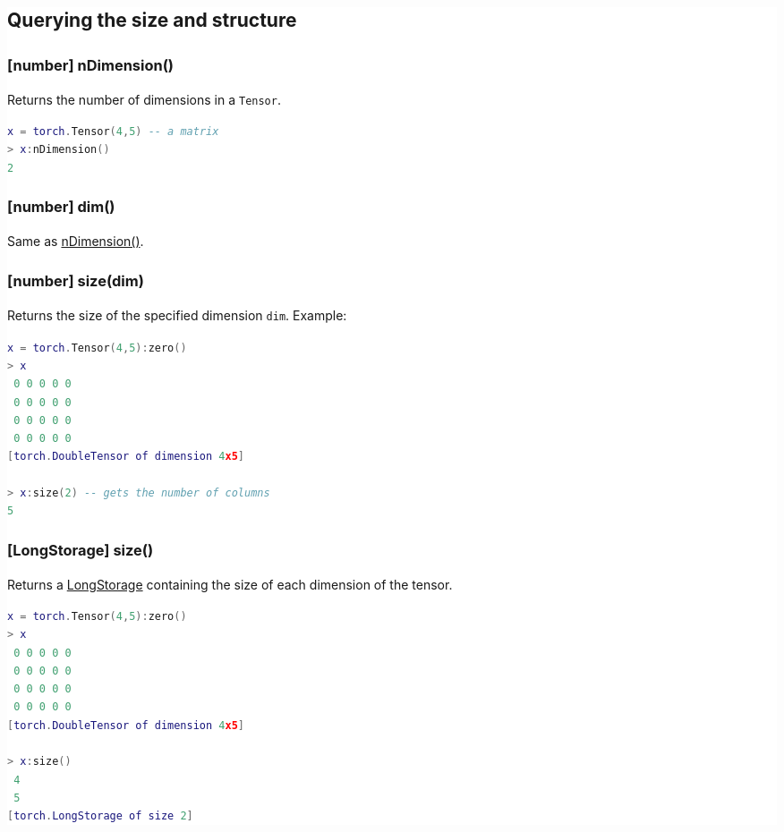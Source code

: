 ## Querying the size and structure ##

<a name="torch.nDimension"></a>
### [number] nDimension() ###

Returns the number of dimensions in a `Tensor`.
```lua
x = torch.Tensor(4,5) -- a matrix
> x:nDimension()
2
```

<a name="torch.Tensor.dim"></a>
### [number] dim() ###

Same as [nDimension()](#torch.nDimension).

<a name="torch.Tensor.size"></a>
### [number] size(dim) ###

Returns the size of the specified dimension `dim`. Example:
```lua
x = torch.Tensor(4,5):zero()
> x
 0 0 0 0 0
 0 0 0 0 0
 0 0 0 0 0
 0 0 0 0 0
[torch.DoubleTensor of dimension 4x5]

> x:size(2) -- gets the number of columns
5
```

<a name="torch.Tensor.size"></a>
### [LongStorage] size() ###

Returns a [LongStorage](storage.md) containing the size of each dimension
of the tensor.
```lua
x = torch.Tensor(4,5):zero()
> x
 0 0 0 0 0
 0 0 0 0 0
 0 0 0 0 0
 0 0 0 0 0
[torch.DoubleTensor of dimension 4x5]

> x:size()
 4
 5
[torch.LongStorage of size 2]
```
